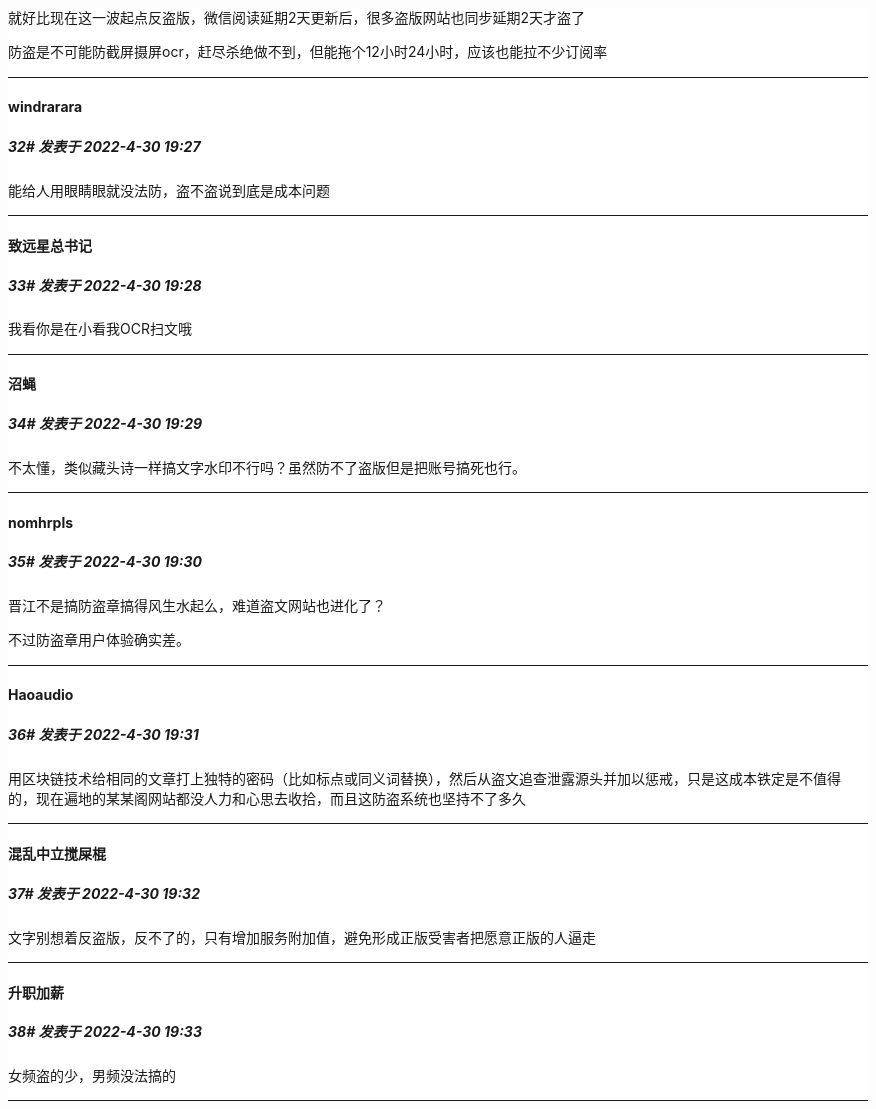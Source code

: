 就好比现在这一波起点反盗版，微信阅读延期2天更新后，很多盗版网站也同步延期2天才盗了

防盗是不可能防截屏摄屏ocr，赶尽杀绝做不到，但能拖个12小时24小时，应该也能拉不少订阅率

*****

####  windrarara  
##### 32#       发表于 2022-4-30 19:27

能给人用眼睛眼就没法防，盗不盗说到底是成本问题

*****

####  致远星总书记  
##### 33#       发表于 2022-4-30 19:28

我看你是在小看我OCR扫文哦

*****

####  沼蝇  
##### 34#       发表于 2022-4-30 19:29

不太懂，类似藏头诗一样搞文字水印不行吗？虽然防不了盗版但是把账号搞死也行。

*****

####  nomhrpls  
##### 35#       发表于 2022-4-30 19:30

晋江不是搞防盗章搞得风生水起么，难道盗文网站也进化了？

不过防盗章用户体验确实差。

*****

####  Haoaudio  
##### 36#       发表于 2022-4-30 19:31

用区块链技术给相同的文章打上独特的密码（比如标点或同义词替换），然后从盗文追查泄露源头并加以惩戒，只是这成本铁定是不值得的，现在遍地的某某阁网站都没人力和心思去收拾，而且这防盗系统也坚持不了多久

*****

####  混乱中立搅屎棍  
##### 37#       发表于 2022-4-30 19:32

文字别想着反盗版，反不了的，只有增加服务附加值，避免形成正版受害者把愿意正版的人逼走

*****

####  升职加薪  
##### 38#       发表于 2022-4-30 19:33

女频盗的少，男频没法搞的

*****

